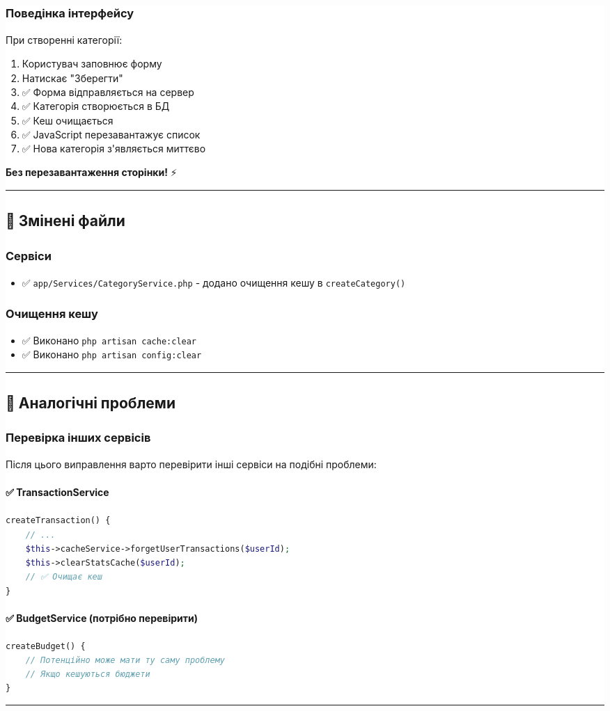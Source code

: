 ### Поведінка інтерфейсу

При створенні категорії:
1. Користувач заповнює форму
2. Натискає "Зберегти"
3. ✅ Форма відправляється на сервер
4. ✅ Категорія створюється в БД
5. ✅ Кеш очищається
6. ✅ JavaScript перезавантажує список
7. ✅ Нова категорія з'являється миттєво

**Без перезавантаження сторінки!** ⚡

---

## 📁 Змінені файли

### Сервіси
- ✅ `app/Services/CategoryService.php` - додано очищення кешу в `createCategory()`

### Очищення кешу
- ✅ Виконано `php artisan cache:clear`
- ✅ Виконано `php artisan config:clear`

---

## 🔮 Аналогічні проблеми

### Перевірка інших сервісів

Після цього виправлення варто перевірити інші сервіси на подібні проблеми:

#### ✅ TransactionService
```php
createTransaction() {
    // ...
    $this->cacheService->forgetUserTransactions($userId);
    $this->clearStatsCache($userId);
    // ✅ Очищає кеш
}
```

#### ✅ BudgetService (потрібно перевірити)
```php
createBudget() {
    // Потенційно може мати ту саму проблему
    // Якщо кешуються бюджети
}
```

---
